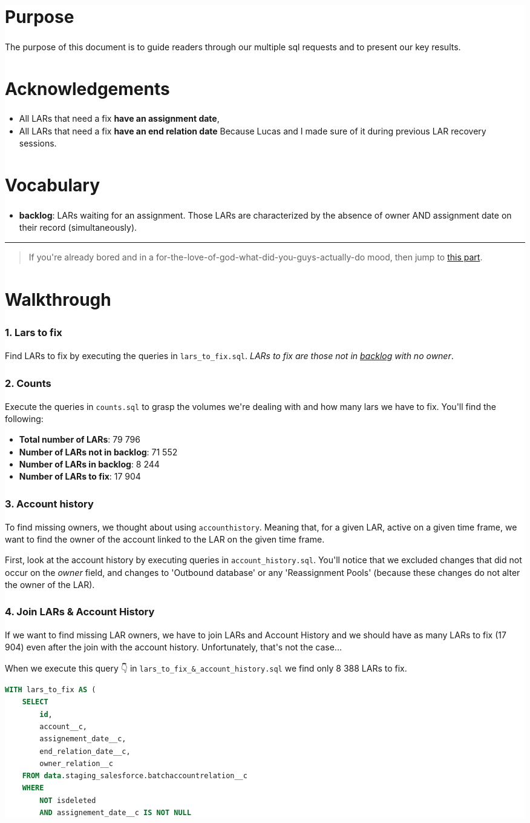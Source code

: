 # Purpose
The purpose of this document is to guide readers through our multiple sql requests and to present our key results.

# Acknowledgements
- All LARs that need a fix **have an assignment date**,
- All LARs that need a fix **have an end relation date**
Because Lucas and I made sure of it during previous LAR recovery sessions.

# Vocabulary
- **backlog**: LARs waiting for an assignment. Those LARs are characterized by the absence of owner AND assignment date on their record (simultaneously).

___
>If you're already bored and in a for-the-love-of-god-what-did-you-guys-actually-do mood, then jump to [this part](#Final-Results).


# Walkthrough

### **1. Lars to fix**
Find LARs to fix by executing the queries in `lars_to_fix.sql`. _LARs to fix are those not in [backlog](#Vocabulary) with no owner_.

### **2. Counts**
Execute the queries in `counts.sql` to grasp the volumes we're dealing with and how many lars we have to fix. You'll find the following:
- **Total number of LARs**: 79 796
- **Number of LARs not in backlog**: 71 552
- **Number of LARs in backlog**: 8 244
- **Number of LARs to fix**: 17 904

### **3. Account history**
To find missing owners, we thought about using `accounthistory`. Meaning that, for a given LAR, active on a given time frame, we want to find the owner of the account linked to the LAR on the given time frame.

First, look at the account history by executing queries in `account_history.sql`. You'll notice that we excluded changes that did not occur on the *owner* field, and changes to 'Outbound database' or any 'Reassignment Pools' (because these changes do not alter the owner of the LAR).

### **4. Join LARs & Account History**
If we want to find missing LAR owners, we have to join LARs and Account History and we should have as many LARs to fix (17 904) even after the join with the account history. Unfortunately, that's not the case...

When we execute this query 👇 in `lars_to_fix_&_account_history.sql` we find only 8 388 LARs to fix.
```sql
WITH lars_to_fix AS (
    SELECT
        id,
        account__c,
        assignement_date__c,
        end_relation_date__c,
        owner_relation__c
    FROM data.staging_salesforce.batchaccountrelation__c
    WHERE
        NOT isdeleted
        AND assignement_date__c IS NOT NULL
```